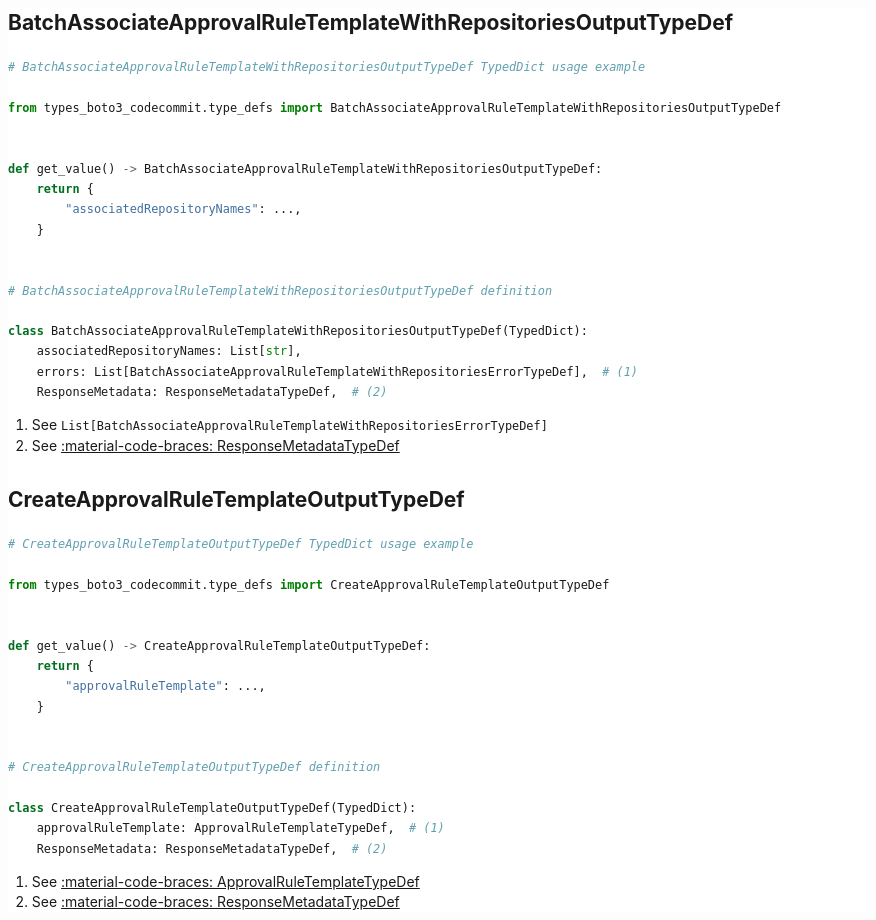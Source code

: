 ## BatchAssociateApprovalRuleTemplateWithRepositoriesOutputTypeDef

```python
# BatchAssociateApprovalRuleTemplateWithRepositoriesOutputTypeDef TypedDict usage example

from types_boto3_codecommit.type_defs import BatchAssociateApprovalRuleTemplateWithRepositoriesOutputTypeDef


def get_value() -> BatchAssociateApprovalRuleTemplateWithRepositoriesOutputTypeDef:
    return {
        "associatedRepositoryNames": ...,
    }


# BatchAssociateApprovalRuleTemplateWithRepositoriesOutputTypeDef definition

class BatchAssociateApprovalRuleTemplateWithRepositoriesOutputTypeDef(TypedDict):
    associatedRepositoryNames: List[str],
    errors: List[BatchAssociateApprovalRuleTemplateWithRepositoriesErrorTypeDef],  # (1)
    ResponseMetadata: ResponseMetadataTypeDef,  # (2)
```

1. See `List[BatchAssociateApprovalRuleTemplateWithRepositoriesErrorTypeDef]`
2. See [:material-code-braces: ResponseMetadataTypeDef](./type_defs.md#responsemetadatatypedef)

## CreateApprovalRuleTemplateOutputTypeDef

```python
# CreateApprovalRuleTemplateOutputTypeDef TypedDict usage example

from types_boto3_codecommit.type_defs import CreateApprovalRuleTemplateOutputTypeDef


def get_value() -> CreateApprovalRuleTemplateOutputTypeDef:
    return {
        "approvalRuleTemplate": ...,
    }


# CreateApprovalRuleTemplateOutputTypeDef definition

class CreateApprovalRuleTemplateOutputTypeDef(TypedDict):
    approvalRuleTemplate: ApprovalRuleTemplateTypeDef,  # (1)
    ResponseMetadata: ResponseMetadataTypeDef,  # (2)
```

1. See [:material-code-braces: ApprovalRuleTemplateTypeDef](./type_defs.md#approvalruletemplatetypedef)
2. See [:material-code-braces: ResponseMetadataTypeDef](./type_defs.md#responsemetadatatypedef)
